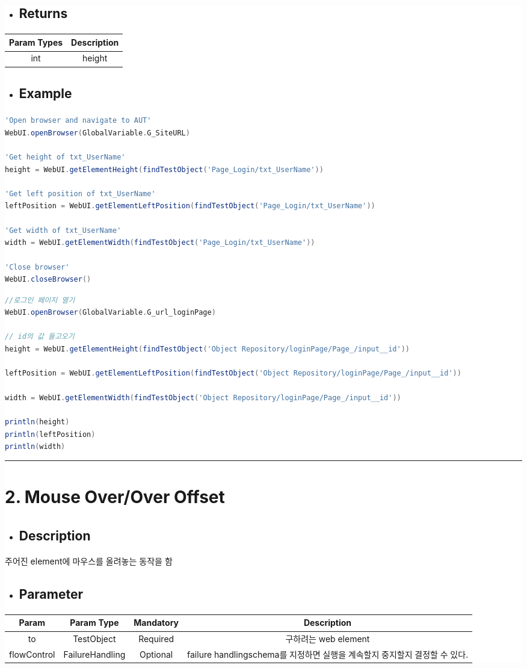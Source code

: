 
* ## Returns

| Param Types | Description |
|:-----------:|:-----------:|
| int     | height |

* ## Example

```groovy
'Open browser and navigate to AUT'
WebUI.openBrowser(GlobalVariable.G_SiteURL)
 
'Get height of txt_UserName'
height = WebUI.getElementHeight(findTestObject('Page_Login/txt_UserName'))

'Get left position of txt_UserName'
leftPosition = WebUI.getElementLeftPosition(findTestObject('Page_Login/txt_UserName'))
 
'Get width of txt_UserName'
width = WebUI.getElementWidth(findTestObject('Page_Login/txt_UserName'))

'Close browser'
WebUI.closeBrowser()
```

```groovy
//로그인 페이지 열기
WebUI.openBrowser(GlobalVariable.G_url_loginPage)

// id의 값 들고오기
height = WebUI.getElementHeight(findTestObject('Object Repository/loginPage/Page_/input__id'))

leftPosition = WebUI.getElementLeftPosition(findTestObject('Object Repository/loginPage/Page_/input__id'))

width = WebUI.getElementWidth(findTestObject('Object Repository/loginPage/Page_/input__id'))

println(height)
println(leftPosition)
println(width)
```

---

# 2. Mouse Over/Over Offset

* ## Description
주어진 element에 마우스를 올려놓는 동작을 함

* ## Parameter

| Param       | Param Type      | Mandatory | Description    |
|:-----------:|:---------------:|:---------:|:--------------:|
| to          | TestObject      | Required  | 구하려는 web element      |
| flowControl | FailureHandling | Optional  | failure handlingschema를 지정하면 실행을 계속할지 중지할지 결정할 수 있다.   |
